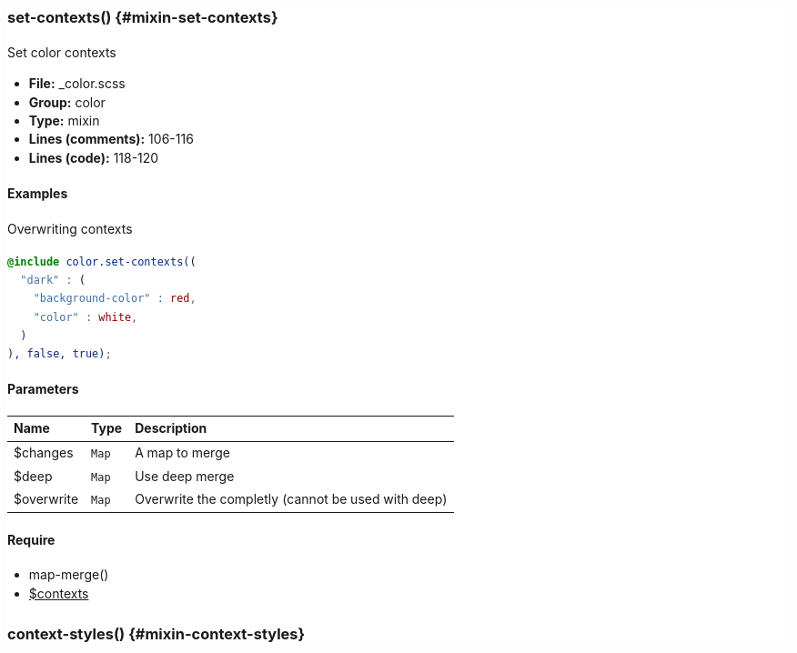 

###  set-contexts() <Badge text="mixin" type="tip" vertical="top" />  {#mixin-set-contexts} 

  

Set color contexts
    
    


<SassdocDetails summaryText="Meta Information">

- **File:** _color.scss
- **Group:** color
- **Type:** mixin
- **Lines (comments):** 106-116
- **Lines (code):** 118-120

</SassdocDetails>
    
    

#### Examples

Overwriting contexts      


``` scss
@include color.set-contexts((
  "dark" : (
    "background-color" : red,
    "color" : white,
  )
), false, true);
```
  



      

#### Parameters


|Name|Type|Description|
|:--|:--|:--|
|$changes|`Map`|A map to merge|
|$deep|`Map`|Use deep merge|
|$overwrite|`Map`|Overwrite the completly (cannot be used with deep)|

    

#### Require

- map-merge()
- [$contexts](/scss/core/color/#variable-contexts)
  


###  context-styles() <Badge text="mixin" type="tip" vertical="top" />  {#mixin-context-styles} 
